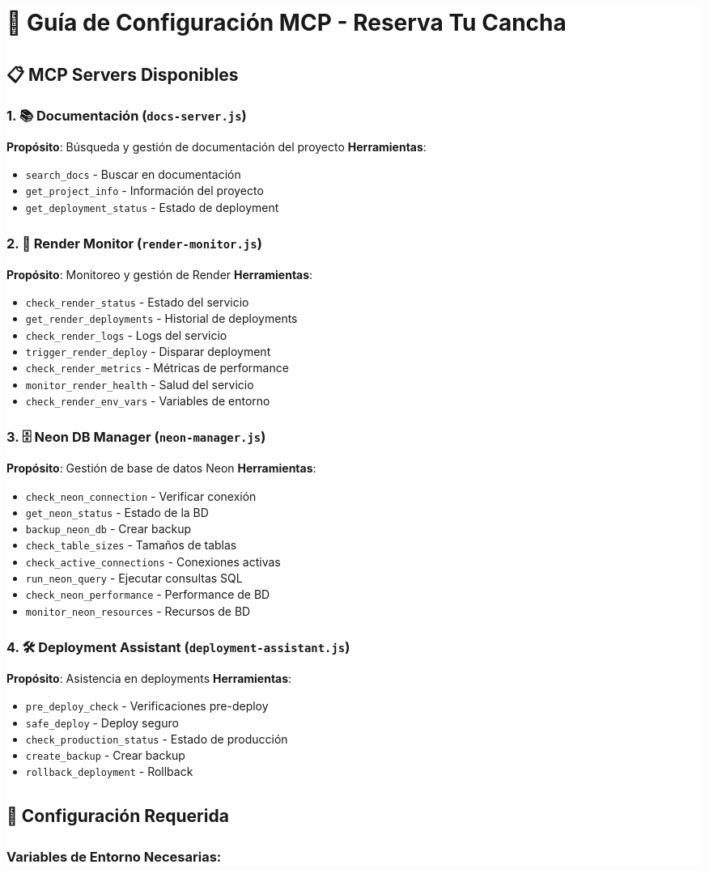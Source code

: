 # 🔧 Guía de Configuración MCP - Reserva Tu Cancha

## 📋 MCP Servers Disponibles

### **1. 📚 Documentación (`docs-server.js`)**
**Propósito**: Búsqueda y gestión de documentación del proyecto
**Herramientas**:
- `search_docs` - Buscar en documentación
- `get_project_info` - Información del proyecto
- `get_deployment_status` - Estado de deployment

### **2. 🚀 Render Monitor (`render-monitor.js`)**
**Propósito**: Monitoreo y gestión de Render
**Herramientas**:
- `check_render_status` - Estado del servicio
- `get_render_deployments` - Historial de deployments
- `check_render_logs` - Logs del servicio
- `trigger_render_deploy` - Disparar deployment
- `check_render_metrics` - Métricas de performance
- `monitor_render_health` - Salud del servicio
- `check_render_env_vars` - Variables de entorno

### **3. 🗄️ Neon DB Manager (`neon-manager.js`)**
**Propósito**: Gestión de base de datos Neon
**Herramientas**:
- `check_neon_connection` - Verificar conexión
- `get_neon_status` - Estado de la BD
- `backup_neon_db` - Crear backup
- `check_table_sizes` - Tamaños de tablas
- `check_active_connections` - Conexiones activas
- `run_neon_query` - Ejecutar consultas SQL
- `check_neon_performance` - Performance de BD
- `monitor_neon_resources` - Recursos de BD

### **4. 🛠️ Deployment Assistant (`deployment-assistant.js`)**
**Propósito**: Asistencia en deployments
**Herramientas**:
- `pre_deploy_check` - Verificaciones pre-deploy
- `safe_deploy` - Deploy seguro
- `check_production_status` - Estado de producción
- `create_backup` - Crear backup
- `rollback_deployment` - Rollback

## 🔧 Configuración Requerida

### **Variables de Entorno Necesarias:**
